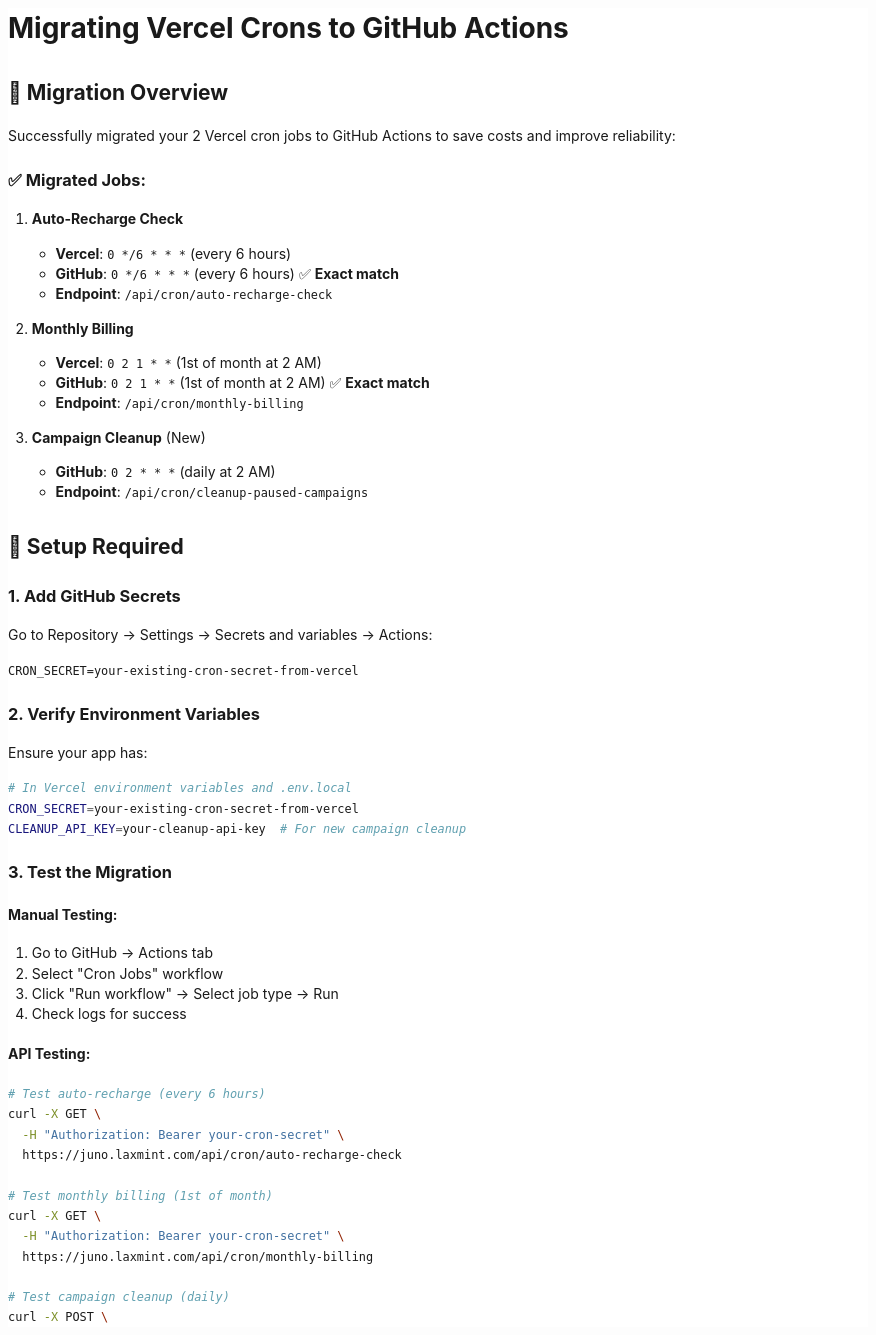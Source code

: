 # Migrating Vercel Crons to GitHub Actions

## 🎯 **Migration Overview**

Successfully migrated your 2 Vercel cron jobs to GitHub Actions to save costs and improve reliability:

### **✅ Migrated Jobs:**

1. **Auto-Recharge Check**
   - **Vercel**: `0 */6 * * *` (every 6 hours)
   - **GitHub**: `0 */6 * * *` (every 6 hours) ✅ **Exact match**
   - **Endpoint**: `/api/cron/auto-recharge-check`

2. **Monthly Billing**
   - **Vercel**: `0 2 1 * *` (1st of month at 2 AM)
   - **GitHub**: `0 2 1 * *` (1st of month at 2 AM) ✅ **Exact match**
   - **Endpoint**: `/api/cron/monthly-billing`

3. **Campaign Cleanup** (New)
   - **GitHub**: `0 2 * * *` (daily at 2 AM)
   - **Endpoint**: `/api/cron/cleanup-paused-campaigns`

## 🔧 **Setup Required**

### **1. Add GitHub Secrets**

Go to Repository → Settings → Secrets and variables → Actions:

```
CRON_SECRET=your-existing-cron-secret-from-vercel
```

### **2. Verify Environment Variables**

Ensure your app has:
```bash
# In Vercel environment variables and .env.local
CRON_SECRET=your-existing-cron-secret-from-vercel
CLEANUP_API_KEY=your-cleanup-api-key  # For new campaign cleanup
```

### **3. Test the Migration**

#### **Manual Testing:**
1. Go to GitHub → Actions tab
2. Select "Cron Jobs" workflow
3. Click "Run workflow" → Select job type → Run
4. Check logs for success

#### **API Testing:**
```bash
# Test auto-recharge (every 6 hours)
curl -X GET \
  -H "Authorization: Bearer your-cron-secret" \
  https://juno.laxmint.com/api/cron/auto-recharge-check

# Test monthly billing (1st of month)
curl -X GET \
  -H "Authorization: Bearer your-cron-secret" \
  https://juno.laxmint.com/api/cron/monthly-billing

# Test campaign cleanup (daily)
curl -X POST \
```